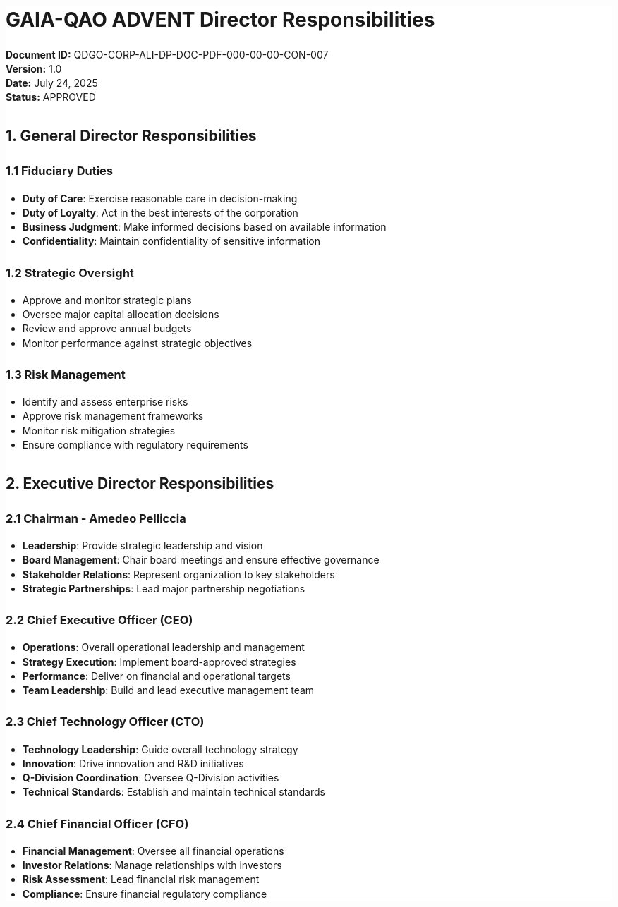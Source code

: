 # GAIA-QAO ADVENT Director Responsibilities
**Document ID:** QDGO-CORP-ALI-DP-DOC-PDF-000-00-00-CON-007  
**Version:** 1.0  
**Date:** July 24, 2025  
**Status:** APPROVED

## 1. General Director Responsibilities

### 1.1 Fiduciary Duties
- **Duty of Care**: Exercise reasonable care in decision-making
- **Duty of Loyalty**: Act in the best interests of the corporation
- **Business Judgment**: Make informed decisions based on available information
- **Confidentiality**: Maintain confidentiality of sensitive information

### 1.2 Strategic Oversight
- Approve and monitor strategic plans
- Oversee major capital allocation decisions
- Review and approve annual budgets
- Monitor performance against strategic objectives

### 1.3 Risk Management
- Identify and assess enterprise risks
- Approve risk management frameworks
- Monitor risk mitigation strategies
- Ensure compliance with regulatory requirements

## 2. Executive Director Responsibilities

### 2.1 Chairman - Amedeo Pelliccia
- **Leadership**: Provide strategic leadership and vision
- **Board Management**: Chair board meetings and ensure effective governance
- **Stakeholder Relations**: Represent organization to key stakeholders
- **Strategic Partnerships**: Lead major partnership negotiations

### 2.2 Chief Executive Officer (CEO)
- **Operations**: Overall operational leadership and management
- **Strategy Execution**: Implement board-approved strategies
- **Performance**: Deliver on financial and operational targets
- **Team Leadership**: Build and lead executive management team

### 2.3 Chief Technology Officer (CTO)
- **Technology Leadership**: Guide overall technology strategy
- **Innovation**: Drive innovation and R&D initiatives
- **Q-Division Coordination**: Oversee Q-Division activities
- **Technical Standards**: Establish and maintain technical standards

### 2.4 Chief Financial Officer (CFO)
- **Financial Management**: Oversee all financial operations
- **Investor Relations**: Manage relationships with investors
- **Risk Assessment**: Lead financial risk management
- **Compliance**: Ensure financial regulatory compliance
